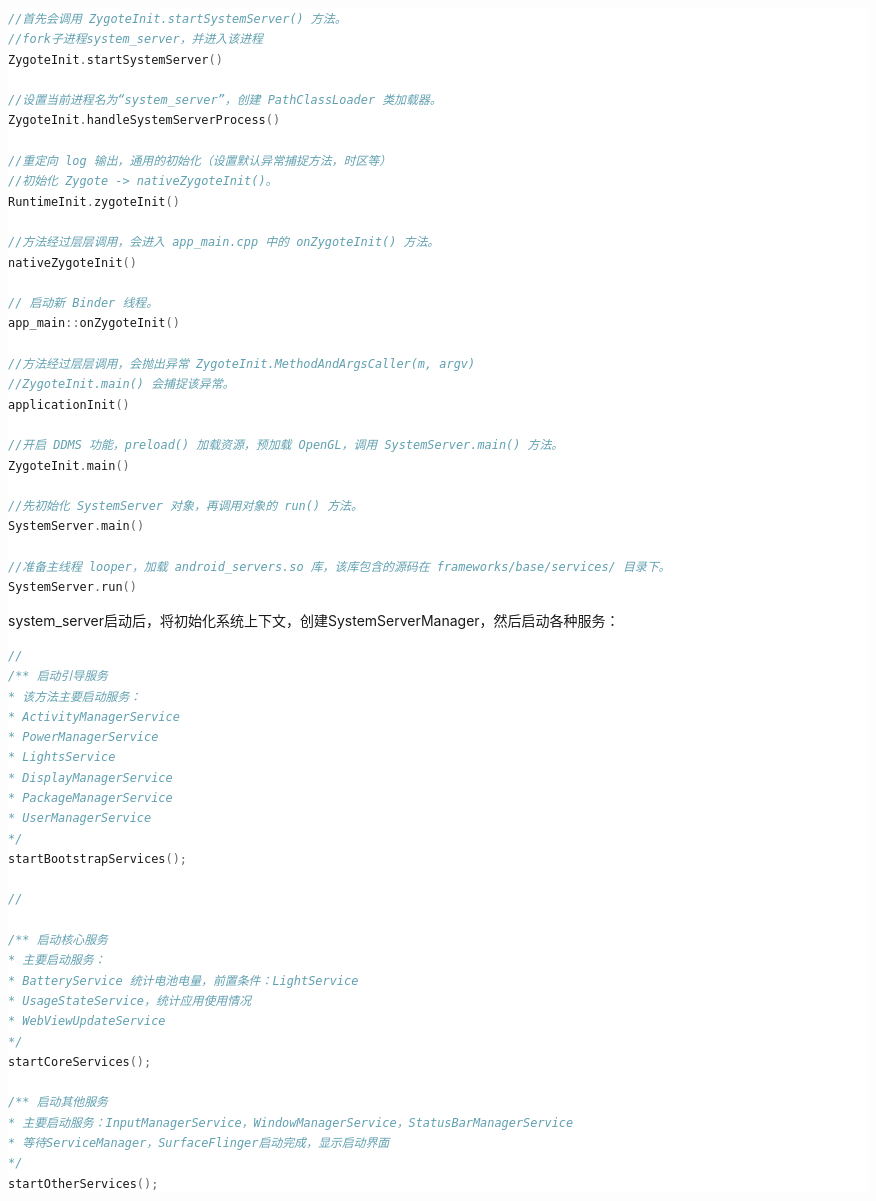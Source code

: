 ```cpp
//首先会调用 ZygoteInit.startSystemServer() 方法。
//fork子进程system_server，并进入该进程
ZygoteInit.startSystemServer()

//设置当前进程名为“system_server”，创建 PathClassLoader 类加载器。
ZygoteInit.handleSystemServerProcess()  

//重定向 log 输出，通用的初始化（设置默认异常捕捉方法，时区等）
//初始化 Zygote -> nativeZygoteInit()。
RuntimeInit.zygoteInit()    

//方法经过层层调用，会进入 app_main.cpp 中的 onZygoteInit() 方法。
nativeZygoteInit()  

// 启动新 Binder 线程。
app_main::onZygoteInit()

//方法经过层层调用，会抛出异常 ZygoteInit.MethodAndArgsCaller(m, argv)
//ZygoteInit.main() 会捕捉该异常。
applicationInit()

//开启 DDMS 功能，preload() 加载资源，预加载 OpenGL，调用 SystemServer.main() 方法。
ZygoteInit.main()   

//先初始化 SystemServer 对象，再调用对象的 run() 方法。
SystemServer.main() 

//准备主线程 looper，加载 android_servers.so 库，该库包含的源码在 frameworks/base/services/ 目录下。
SystemServer.run()
```



system_server启动后，将初始化系统上下文，创建SystemServerManager，然后启动各种服务：



```cpp
// 
/** 启动引导服务
* 该方法主要启动服务：
* ActivityManagerService
* PowerManagerService
* LightsService
* DisplayManagerService
* PackageManagerService
* UserManagerService
*/
startBootstrapServices(); 

// 

/** 启动核心服务
* 主要启动服务：
* BatteryService 统计电池电量，前置条件：LightService
* UsageStateService，统计应用使用情况
* WebViewUpdateService
*/
startCoreServices();

/** 启动其他服务
* 主要启动服务：InputManagerService，WindowManagerService，StatusBarManagerService
* 等待ServiceManager，SurfaceFlinger启动完成，显示启动界面
*/
startOtherServices();
```